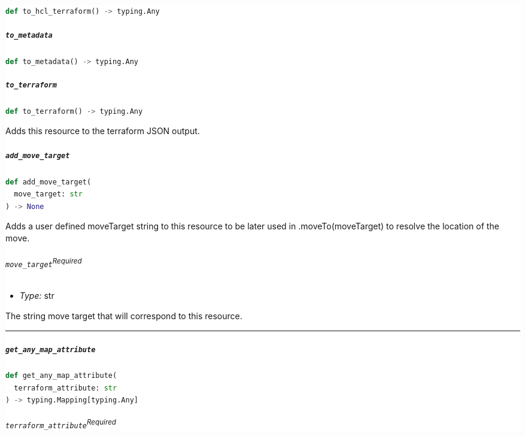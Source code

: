 ```python
def to_hcl_terraform() -> typing.Any
```

##### `to_metadata` <a name="to_metadata" id="@cdktf/provider-opentelekomcloud.networkingSubnetV2.NetworkingSubnetV2.toMetadata"></a>

```python
def to_metadata() -> typing.Any
```

##### `to_terraform` <a name="to_terraform" id="@cdktf/provider-opentelekomcloud.networkingSubnetV2.NetworkingSubnetV2.toTerraform"></a>

```python
def to_terraform() -> typing.Any
```

Adds this resource to the terraform JSON output.

##### `add_move_target` <a name="add_move_target" id="@cdktf/provider-opentelekomcloud.networkingSubnetV2.NetworkingSubnetV2.addMoveTarget"></a>

```python
def add_move_target(
  move_target: str
) -> None
```

Adds a user defined moveTarget string to this resource to be later used in .moveTo(moveTarget) to resolve the location of the move.

###### `move_target`<sup>Required</sup> <a name="move_target" id="@cdktf/provider-opentelekomcloud.networkingSubnetV2.NetworkingSubnetV2.addMoveTarget.parameter.moveTarget"></a>

- *Type:* str

The string move target that will correspond to this resource.

---

##### `get_any_map_attribute` <a name="get_any_map_attribute" id="@cdktf/provider-opentelekomcloud.networkingSubnetV2.NetworkingSubnetV2.getAnyMapAttribute"></a>

```python
def get_any_map_attribute(
  terraform_attribute: str
) -> typing.Mapping[typing.Any]
```

###### `terraform_attribute`<sup>Required</sup> <a name="terraform_attribute" id="@cdktf/provider-opentelekomcloud.networkingSubnetV2.NetworkingSubnetV2.getAnyMapAttribute.parameter.terraformAttribute"></a>
